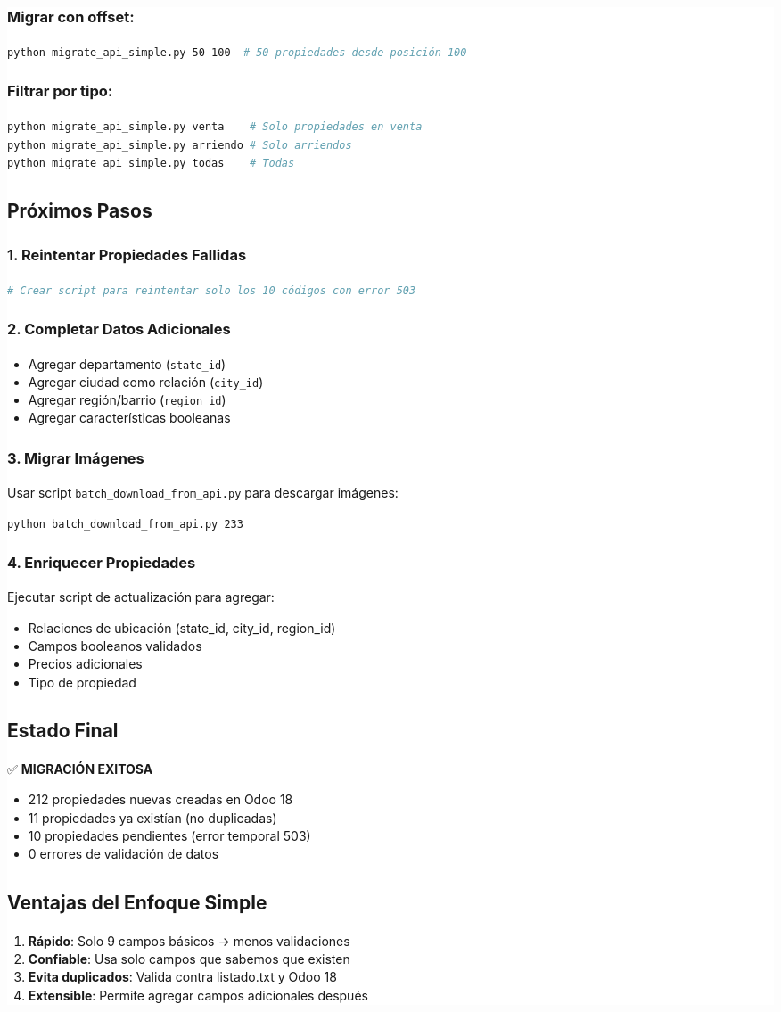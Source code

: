 ### Migrar con offset:
```bash
python migrate_api_simple.py 50 100  # 50 propiedades desde posición 100
```

### Filtrar por tipo:
```bash
python migrate_api_simple.py venta    # Solo propiedades en venta
python migrate_api_simple.py arriendo # Solo arriendos
python migrate_api_simple.py todas    # Todas
```

## Próximos Pasos

### 1. Reintentar Propiedades Fallidas
```bash
# Crear script para reintentar solo los 10 códigos con error 503
```

### 2. Completar Datos Adicionales
- Agregar departamento (`state_id`)
- Agregar ciudad como relación (`city_id`)
- Agregar región/barrio (`region_id`)
- Agregar características booleanas

### 3. Migrar Imágenes
Usar script `batch_download_from_api.py` para descargar imágenes:
```bash
python batch_download_from_api.py 233
```

### 4. Enriquecer Propiedades
Ejecutar script de actualización para agregar:
- Relaciones de ubicación (state_id, city_id, region_id)
- Campos booleanos validados
- Precios adicionales
- Tipo de propiedad

## Estado Final

✅ **MIGRACIÓN EXITOSA**

- 212 propiedades nuevas creadas en Odoo 18
- 11 propiedades ya existían (no duplicadas)
- 10 propiedades pendientes (error temporal 503)
- 0 errores de validación de datos

## Ventajas del Enfoque Simple

1. **Rápido**: Solo 9 campos básicos → menos validaciones
2. **Confiable**: Usa solo campos que sabemos que existen
3. **Evita duplicados**: Valida contra listado.txt y Odoo 18
4. **Extensible**: Permite agregar campos adicionales después

